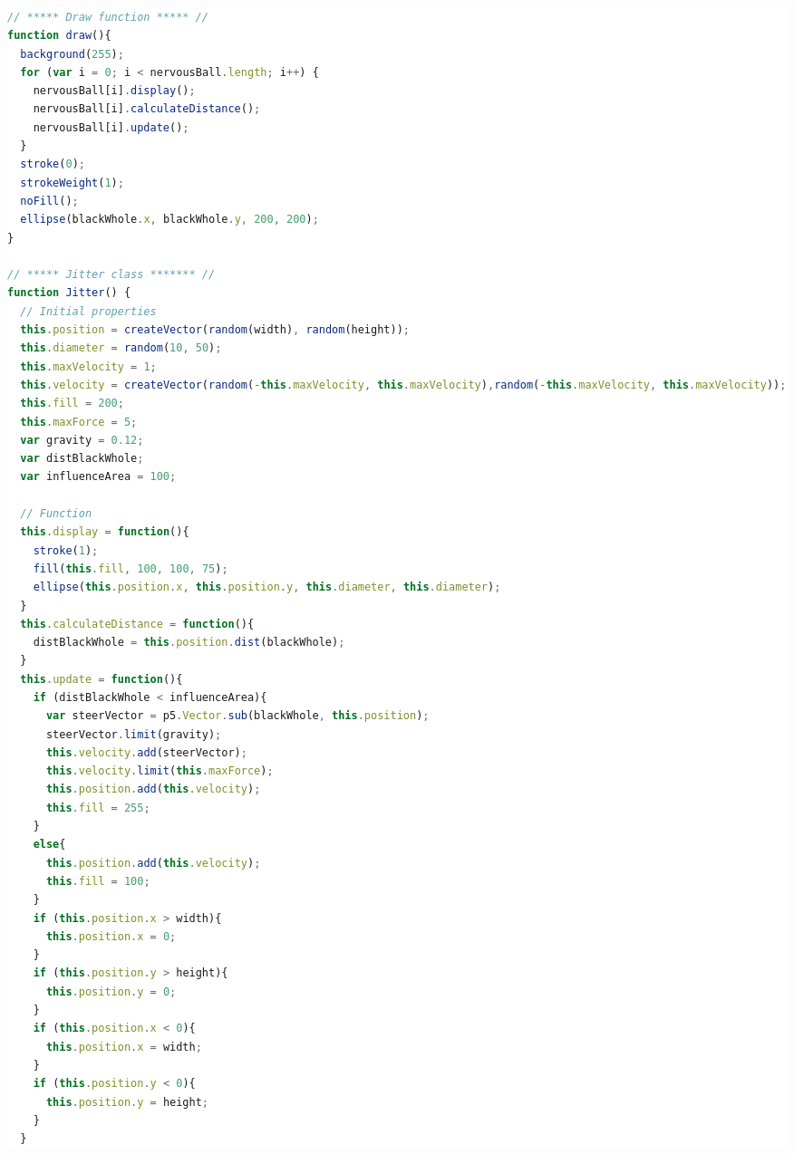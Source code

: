 ```js
// ***** Draw function ***** //
function draw(){
  background(255);
  for (var i = 0; i < nervousBall.length; i++) {
    nervousBall[i].display();
    nervousBall[i].calculateDistance();
    nervousBall[i].update();
  }
  stroke(0);
  strokeWeight(1);
  noFill();
  ellipse(blackWhole.x, blackWhole.y, 200, 200);
}

// ***** Jitter class ******* //
function Jitter() {
  // Initial properties
  this.position = createVector(random(width), random(height));
  this.diameter = random(10, 50);
  this.maxVelocity = 1;
  this.velocity = createVector(random(-this.maxVelocity, this.maxVelocity),random(-this.maxVelocity, this.maxVelocity));
  this.fill = 200;
  this.maxForce = 5;
  var gravity = 0.12;
  var distBlackWhole;
  var influenceArea = 100;

  // Function
  this.display = function(){
    stroke(1);
    fill(this.fill, 100, 100, 75);
    ellipse(this.position.x, this.position.y, this.diameter, this.diameter);
  }
  this.calculateDistance = function(){
    distBlackWhole = this.position.dist(blackWhole);
  }
  this.update = function(){
    if (distBlackWhole < influenceArea){
      var steerVector = p5.Vector.sub(blackWhole, this.position);
      steerVector.limit(gravity);
      this.velocity.add(steerVector);
      this.velocity.limit(this.maxForce);
      this.position.add(this.velocity);
      this.fill = 255;
    }
    else{
      this.position.add(this.velocity);
      this.fill = 100;
    }
    if (this.position.x > width){
      this.position.x = 0;
    }
    if (this.position.y > height){
      this.position.y = 0;
    }
    if (this.position.x < 0){
      this.position.x = width;
    }
    if (this.position.y < 0){
      this.position.y = height;
    }
  }
```